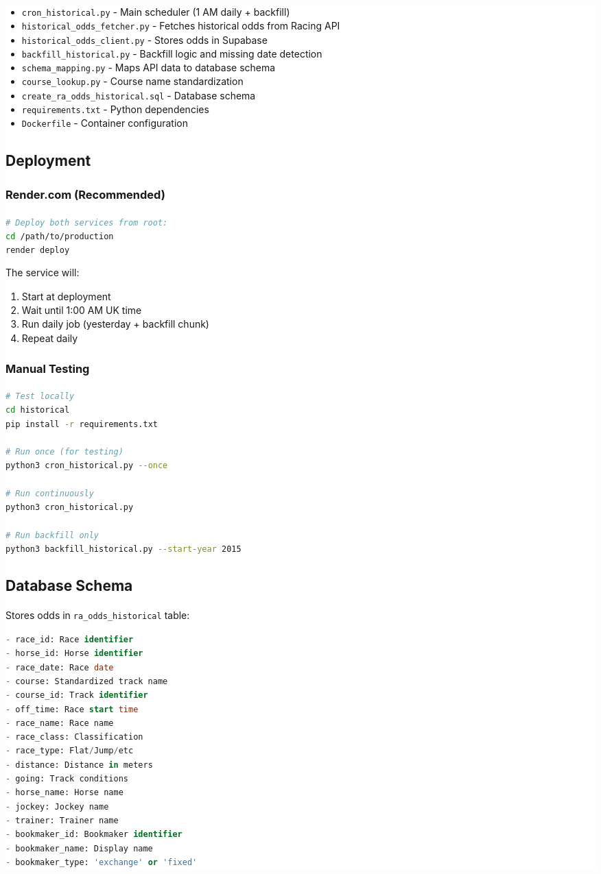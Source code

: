 - `cron_historical.py` - Main scheduler (1 AM daily + backfill)
- `historical_odds_fetcher.py` - Fetches historical odds from Racing API
- `historical_odds_client.py` - Stores odds in Supabase
- `backfill_historical.py` - Backfill logic and missing date detection
- `schema_mapping.py` - Maps API data to database schema
- `course_lookup.py` - Course name standardization
- `create_ra_odds_historical.sql` - Database schema
- `requirements.txt` - Python dependencies
- `Dockerfile` - Container configuration

## Deployment

### Render.com (Recommended)

```bash
# Deploy both services from root:
cd /path/to/production
render deploy
```

The service will:
1. Start at deployment
2. Wait until 1:00 AM UK time
3. Run daily job (yesterday + backfill chunk)
4. Repeat daily

### Manual Testing

```bash
# Test locally
cd historical
pip install -r requirements.txt

# Run once (for testing)
python3 cron_historical.py --once

# Run continuously
python3 cron_historical.py

# Run backfill only
python3 backfill_historical.py --start-year 2015
```

## Database Schema

Stores odds in `ra_odds_historical` table:

```sql
- race_id: Race identifier
- horse_id: Horse identifier
- race_date: Race date
- course: Standardized track name
- course_id: Track identifier
- off_time: Race start time
- race_name: Race name
- race_class: Classification
- race_type: Flat/Jump/etc
- distance: Distance in meters
- going: Track conditions
- horse_name: Horse name
- jockey: Jockey name
- trainer: Trainer name
- bookmaker_id: Bookmaker identifier
- bookmaker_name: Display name
- bookmaker_type: 'exchange' or 'fixed'
```